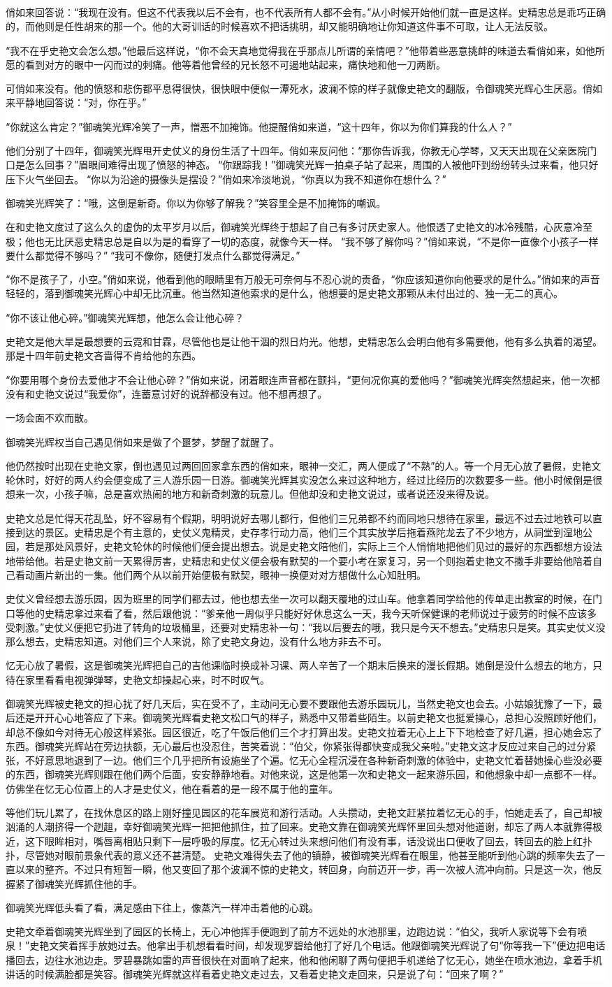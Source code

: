 俏如来回答说：“我现在没有。但这不代表我以后不会有，也不代表所有人都不会有。”从小时候开始他们就一直是这样。史精忠总是乖巧正确的，而他则是任性胡来的那一个。他的大哥训话的时候喜欢不把话挑明，却又能明确地让你知道这件事不可取，让人无法反驳。 <br>

 “我不在乎史艳文会怎么想。”他最后这样说，“你不会天真地觉得我在乎那点儿所谓的亲情吧？”他带着些恶意挑衅的味道去看俏如来，如他所愿的看到对方的眼中一闪而过的刺痛。他等着他曾经的兄长怒不可遏地站起来，痛快地和他一刀两断。<br>
 
可俏如来没有。他的愤怒和悲伤都平息得很快，很快眼中便似一潭死水，波澜不惊的样子就像史艳文的翻版，令御魂笑光辉心生厌恶。俏如来平静地回答说：“对，你在乎。” <br>

“你就这么肯定？”御魂笑光辉冷笑了一声，憎恶不加掩饰。他提醒俏如来道，“这十四年，你以为你们算我的什么人？”<br>

他们分别了十四年，御魂笑光辉甩开史仗义的身份生活了十四年。俏如来反问他：“那你告诉我，你教无心学琴，又天天出现在父亲医院门口是怎么回事？”眉眼间难得出现了愤怒的神态。 “你跟踪我！”御魂笑光辉一拍桌子站了起来，周围的人被他吓到纷纷转头过来看，他只好压下火气坐回去。 “你以为沿途的摄像头是摆设？”俏如来冷淡地说，“你真以为我不知道你在想什么？” <br>

御魂笑光辉笑了：“哦，这倒是新奇。你以为你够了解我？”笑容里全是不加掩饰的嘲讽。<br>

在和史艳文度过了这么久的虚伪的太平岁月以后，御魂笑光辉终于想起了自己有多讨厌史家人。他恨透了史艳文的冰冷残酷，心灰意冷至极；他也无比厌恶史精忠总是自以为是的看穿了一切的态度，就像今天一样。 “我不够了解你吗？”俏如来说，“不是你一直像个小孩子一样要什么都觉得不够吗？” “我可不像你，随便打发点什么都觉得满足。” <br>

“你不是孩子了，小空。”俏如来说，他看到他的眼睛里有万般无可奈何与不忍心说的责备，“你应该知道你向他要求的是什么。”俏如来的声音轻轻的，落到御魂笑光辉心中却无比沉重。他当然知道他索求的是什么，他想要的是史艳文那颗从未付出过的、独一无二的真心。 <br>

“你不该让他心碎。”御魂笑光辉想，他怎么会让他心碎？<br>

史艳文是他大旱是最想要的云霓和甘霖，尽管他也是让他干涸的烈日灼光。他想，史精忠怎么会明白他有多需要他，他有多么执着的渴望。那是十四年前史艳文吝啬得不肯给他的东西。 <br>

 “你要用哪个身份去爱他才不会让他心碎？”俏如来说，闭着眼连声音都在颤抖，“更何况你真的爱他吗？”御魂笑光辉突然想起来，他一次都没有和史艳文说过“我爱你”，连蓄意讨好的说辞都没有过。他不想再想了。<br>
 
一场会面不欢而散。<br>

御魂笑光辉权当自己遇见俏如来是做了个噩梦，梦醒了就醒了。<br>

他仍然按时出现在史艳文家，倒也遇见过两回回家拿东西的俏如来，眼神一交汇，两人便成了“不熟”的人。等一个月无心放了暑假，史艳文轮休时，好好的两人约会便变成了三人游乐园一日游。御魂笑光辉其实没怎么来过这种地方，经过比经历的次数要多一些。他小时候倒是很想来一次，小孩子嘛，总是喜欢热闹的地方和新奇刺激的玩意儿。但他却没和史艳文说过，或者说还没来得及说。<br>

史艳文总是忙得天花乱坠，好不容易有个假期，明明说好去哪儿都行，但他们三兄弟都不约而同地只想待在家里，最远不过去过地铁可以直接到达的景区。史精忠是个有主意的，史仗义鬼精灵，史存孝行动力高，他们三个其实放学后拖着燕陀龙去了不少地方，从祠堂到湿地公园，若是那处风景好，史艳文轮休的时候他们便会提出想去。说是史艳文陪他们，实际上三个人悄悄地把他们见过的最好的东西都想方设法地带给他。若是史艳文前一天累得厉害，史精忠和史仗义便会极有默契的一个要小考在家复习，另一个则抱着史艳文不撒手非要给他陪着自己看动画片新出的一集。他们两个从以前开始便极有默契，眼神一换便对对方想做什么心知肚明。<br>

史仗义曾经想去游乐园，因为班里的同学们都去过，他也想去坐一次可以翻天覆地的过山车。他拿着同学给他的传单走出教室的时候，在门口等他的史精忠拿过来看了看，然后跟他说：“爹亲他一周似乎只能好好休息这么一天，我今天听保健课的老师说过于疲劳的时候不应该多受刺激。”史仗义便把它扔进了转角的垃圾桶里，还要对史精忠补一句：“我以后要去的哦，我只是今天不想去。”史精忠只是笑。其实史仗义没那么想去，史精忠知道。对他们三个人来说，除了史艳文身边，没有什么地方非去不可。<br>

忆无心放了暑假，这是御魂笑光辉把自己的吉他课临时换成补习课、两人辛苦了一个期末后换来的漫长假期。她倒是没什么想去的地方，只待在家里看看电视弹弹琴，史艳文却操起心来，时不时叹气。<br>

御魂笑光辉被史艳文的担心扰了好几天后，实在受不了，主动问无心要不要跟他去游乐园玩儿，当然史艳文也会去。小姑娘犹豫了一下，最后还是开开心心地答应了下来。御魂笑光辉看史艳文松口气的样子，熟悉中又带着些陌生。以前史艳文也挺爱操心，总担心没照顾好他们，却总不像如今对待无心般这样紧张。园区很近，吃了午饭后他们三个才打算出发。史艳文拉着无心上上下下地检查了好几遍，担心她会忘了东西。御魂笑光辉站在旁边扶额，无心最后也没忍住，苦笑着说：“伯父，你紧张得都快变成我父亲啦。”史艳文这才反应过来自己的过分紧张，不好意思地退到了一边。他们三个几乎把所有设施坐了个遍。忆无心全程沉浸在各种新奇刺激的体验中，史艳文忙着替她操心些没必要的东西，御魂笑光辉则跟在他们两个后面，安安静静地看。对他来说，这是他第一次和史艳文一起来游乐园，和他想象中却一点都不一样。仿佛坐在忆无心位置上的人才是史仗义，他在看着的是一段不属于他的童年。<br>

等他们玩儿累了，在找休息区的路上刚好撞见园区的花车展览和游行活动。人头攒动，史艳文赶紧拉着忆无心的手，怕她走丢了，自己却被汹涌的人潮挤得一个趔趄，幸好御魂笑光辉一把把他抓住，拉了回来。史艳文靠在御魂笑光辉怀里回头想对他道谢，却忘了两人本就靠得极近，这下眼眸相对，嘴唇离相贴只剩下一层呼吸的厚度。忆无心转过头来想问他们有没有事，话没说出口便收了回去，转回去的脸上红扑扑，尽管她对眼前景象代表的意义还不甚清楚。 史艳文难得失去了他的镇静，被御魂笑光辉看在眼里，他甚至能听到他心跳的频率失去了一直以来的整齐。不过只有短暂一瞬，他又变回了那个波澜不惊的史艳文，转回身，向前迈开一步，再一次被人流冲向前。只是这一次，他反握紧了御魂笑光辉抓住他的手。<br>
 
御魂笑光辉低头看了看，满足感由下往上，像蒸汽一样冲击着他的心跳。 <br>

史艳文牵着御魂笑光辉坐到了园区的长椅上，无心冲他挥手便跑到了前方不远处的水池那里，边跑边说：“伯父，我听人家说等下会有喷泉！”史艳文笑着挥手放她过去。他拿出手机想看看时间，却发现罗碧给他打了好几个电话。他跟御魂笑光辉说了句“你等我一下”便边把电话播回去，边往水池边走。罗碧暴跳如雷的声音很快在对面响了起来，他和他闲聊了两句便把手机递给了忆无心，她坐在喷水池边，拿着手机讲话的时候满脸都是笑容。御魂笑光辉就这样看着史艳文走过去，又看着史艳文走回来，只是说了句：“回来了啊？”<br>
